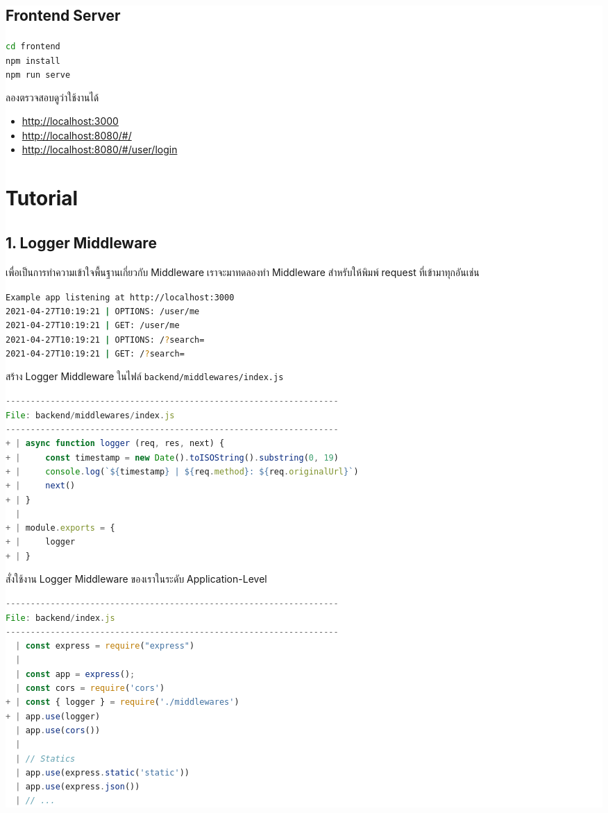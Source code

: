 ## Frontend Server

```bash
cd frontend
npm install
npm run serve
```

ลองตรวจสอบดูว่าใช้งานได้

- <http://localhost:3000>
- <http://localhost:8080/#/>
- <http://localhost:8080/#/user/login>

# Tutorial

## 1. Logger Middleware

เพื่อเป็นการทำความเข้าใจพื้นฐานเกี่ยวกับ Middleware เราจะมาทดลองทำ Middleware สำหรับให้พิมพ์ request ที่เข้ามาทุกอันเช่น

```bash
Example app listening at http://localhost:3000
2021-04-27T10:19:21 | OPTIONS: /user/me
2021-04-27T10:19:21 | GET: /user/me
2021-04-27T10:19:21 | OPTIONS: /?search=
2021-04-27T10:19:21 | GET: /?search=
```

สร้าง Logger Middleware ในไฟล์ `backend/middlewares/index.js`

```javascript
-------------------------------------------------------------------
File: backend/middlewares/index.js
-------------------------------------------------------------------
+ | async function logger (req, res, next) {
+ |     const timestamp = new Date().toISOString().substring(0, 19)
+ |     console.log(`${timestamp} | ${req.method}: ${req.originalUrl}`)
+ |     next()
+ | }
  |
+ | module.exports = {
+ |     logger
+ | }
```

สั่งใช้งาน Logger Middleware ของเราในระดับ Application-Level

```javascript
-------------------------------------------------------------------
File: backend/index.js
-------------------------------------------------------------------
  | const express = require("express")
  | 
  | const app = express();
  | const cors = require('cors')
+ | const { logger } = require('./middlewares')
+ | app.use(logger)
  | app.use(cors())
  | 
  | // Statics
  | app.use(express.static('static'))
  | app.use(express.json())
  | // ...
```
